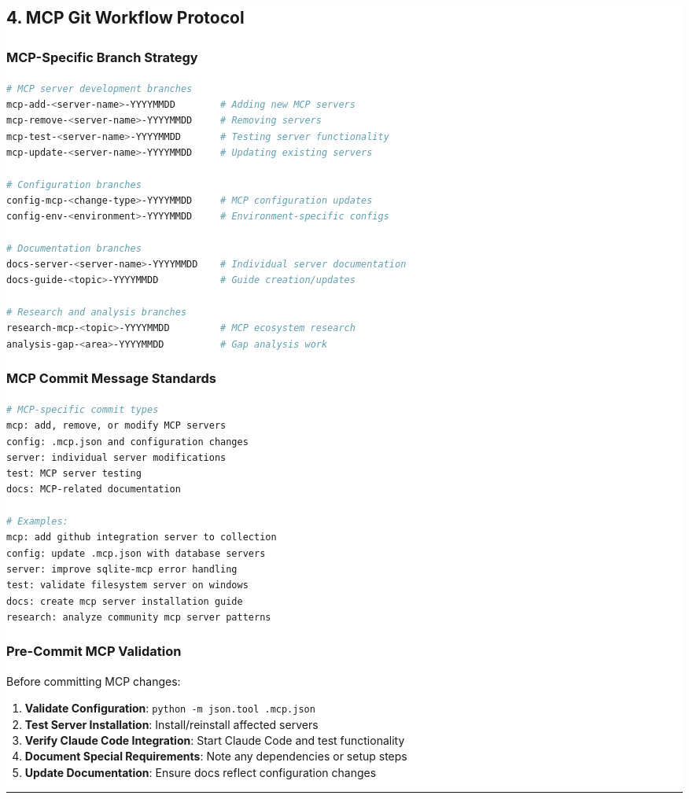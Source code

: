 
## 4. MCP Git Workflow Protocol

### **MCP-Specific Branch Strategy**
```bash
# MCP server development branches
mcp-add-<server-name>-YYYYMMDD        # Adding new MCP servers
mcp-remove-<server-name>-YYYYMMDD     # Removing servers
mcp-test-<server-name>-YYYYMMDD       # Testing server functionality
mcp-update-<server-name>-YYYYMMDD     # Updating existing servers

# Configuration branches
config-mcp-<change-type>-YYYYMMDD     # MCP configuration updates
config-env-<environment>-YYYYMMDD     # Environment-specific configs

# Documentation branches
docs-server-<server-name>-YYYYMMDD    # Individual server documentation
docs-guide-<topic>-YYYYMMDD           # Guide creation/updates

# Research and analysis branches
research-mcp-<topic>-YYYYMMDD         # MCP ecosystem research
analysis-gap-<area>-YYYYMMDD          # Gap analysis work
```

### **MCP Commit Message Standards**
```bash
# MCP-specific commit types
mcp: add, remove, or modify MCP servers
config: .mcp.json and configuration changes
server: individual server modifications
test: MCP server testing
docs: MCP-related documentation

# Examples:
mcp: add github integration server to collection
config: update .mcp.json with database servers
server: improve sqlite-mcp error handling
test: validate filesystem server on windows
docs: create mcp server installation guide
research: analyze community mcp server patterns
```

### **Pre-Commit MCP Validation**
Before committing MCP changes:
1. **Validate Configuration**: `python -m json.tool .mcp.json`
2. **Test Server Installation**: Install/reinstall affected servers
3. **Verify Claude Code Integration**: Start Claude Code and test functionality
4. **Document Special Requirements**: Note any dependencies or setup steps
5. **Update Documentation**: Ensure docs reflect configuration changes

---
